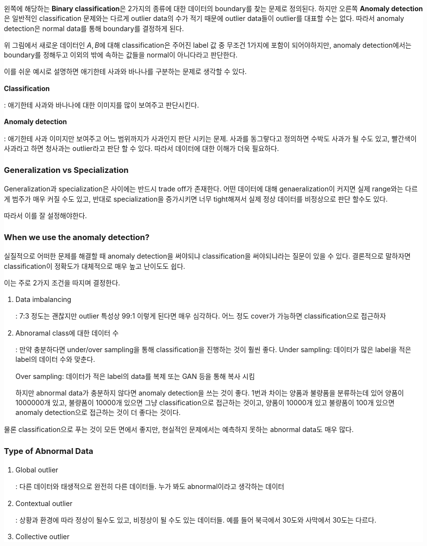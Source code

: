 왼쪽에 해당하는 **Binary classification**은 2가지의 종류에 대한 데이터의 boundary를 찾는 문제로 정의된다. 하지만 오른쪽 **Anomaly detection**은 일반적인 classification 문제와는 다르게 outlier data의 수가 적기 때문에 outlier data들이 outlier를 대표할 수는 없다. 따라서 anomaly detection은 normal data를 통해 boundary를 결정하게 된다.

위 그림에서 새로운 데이터인 $A, B$에 대해 classification은 주어진 label 값 중 무조건 1가지에 포함이 되어야하지만, anomaly detection에서는 boundary를 정해두고 이외의 밖에 속하는 값들을 normal이 아니다라고 판단한다.

이를 쉬운 예시로 설명하면 애기한테 사과와 바나나를 구분하는 문제로 생각할 수 있다.

**Classification**

: 애기한테 사과와 바나나에 대한 이미지를 많이 보여주고 판단시킨다.

**Anomaly detection** 

: 애기한테 사과 이미지만 보여주고 어느 범위까지가 사과인지 판단 시키는 문제. 사과를 동그랗다고 정의하면 수박도 사과가 될 수도 있고, 빨간색이 사과라고 하면 청사과는 outlier라고 판단 할 수 있다. 따라서 데이터에 대한 이해가 더욱 필요하다.

### Generalization vs Specialization

Generalization과 specialization은 사이에는 반드시 trade off가 존재한다. 어떤 데이터에 대해 genaeralization이 커지면 실제 range와는 다르게 범주가 매우 커질 수도 있고, 반대로 specialization을 증가시키면 너무 tight해져서 실제 정상 데이터를 비정상으로 판단 할수도 있다.

따라서 이를 잘 설정해야한다.

### When we use the anomaly detection?

실질적으로 어떠한 문제를 해결할 때 anomaly detection을 써야되냐 classification을 써야되냐라는 질문이 있을 수 있다. 결론적으로 말하자면 classification이 정확도가 대체적으로 매우 높고 난이도도 쉽다.

이는 주로 2가지 조건을 따지며 결정한다.

1. Data imbalancing
    
    : 7:3 정도는 괜찮지만 outlier 특성상 99:1 이렇게 된다면 매우 심각하다. 어느 정도 cover가 가능하면 classification으로 접근하자
    
2. Abnoramal class에 대한 데이터 수
    
    : 만약 충분하다면 under/over sampling을 통해 classification을 진행하는 것이 훨씬 좋다.
    Under sampling: 데이터가 많은 label을 적은 label의 데이터 수와 맞춘다.
    
    Over sampling: 데이터가 적은 label의 data를 복제 또는 GAN 등을 통해 복사 시킴
    
    하지만 abnormal data가 충분하지 않다면 anomaly detection을 쓰는 것이 좋다. 1번과 차이는 양품과 불량품을 분류하는데 있어 양품이 1000000개 있고, 불량품이 10000개 있으면 그냥 classification으로 접근하는 것이고, 양품이 10000개 있고 불량품이 100개 있으면 anomaly detection으로 접근하는 것이 더 좋다는 것이다.
    

물론 classification으로 푸는 것이 모든 면에서 좋지만, 현실적인 문제에서는 예측하지 못하는 abnormal data도 매우 많다.

### Type of Abnormal Data

1. Global outlier
    
    : 다른 데이터와 태생적으로 완전히 다른 데이터들. 누가 봐도 abnormal이라고 생각하는 데이터
    
2. Contextual outlier
    
    : 상황과 환경에 따라 정상이 될수도 있고, 비정상이 될 수도 있는 데이터들. 예를 들어 북극에서 30도와 사막에서 30도는 다르다.
    
3. Collective outlier
    